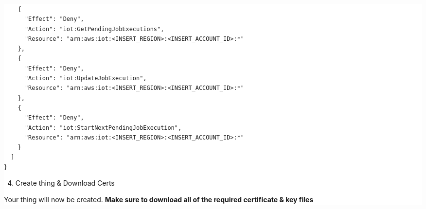 ```
    {
      "Effect": "Deny",
      "Action": "iot:GetPendingJobExecutions",
      "Resource": "arn:aws:iot:<INSERT_REGION>:<INSERT_ACCOUNT_ID>:*"
    },
    {
      "Effect": "Deny",
      "Action": "iot:UpdateJobExecution",
      "Resource": "arn:aws:iot:<INSERT_REGION>:<INSERT_ACCOUNT_ID>:*"
    },
    {
      "Effect": "Deny",
      "Action": "iot:StartNextPendingJobExecution",
      "Resource": "arn:aws:iot:<INSERT_REGION>:<INSERT_ACCOUNT_ID>:*"
    }
  ]
}
```

4. Create thing & Download Certs

Your thing will now be created. **Make sure to download all of the required certificate & key files**
